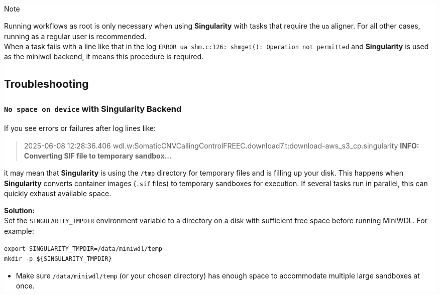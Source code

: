 > [!NOTE]
> Running workflows as root is only necessary when using **Singularity** with tasks that require the `ua` aligner. For all other cases, running as a regular user is recommended.<br>
> When a task fails with a line like that in the log `ERROR ua shm.c:126: shmget(): Operation not permitted` and **Singularity** is used as the miniwdl backend, it means this procedure is required.

## Troubleshooting

### `No space on device` with Singularity Backend
If you see errors or failures after log lines like:
> 2025-06-08 12:28:36.406 wdl.w:SomaticCNVCallingControlFREEC.download7.t:download-aws_s3_cp.singularity **INFO:    Converting SIF file to temporary sandbox...**

it may mean that **Singularity** is using the `/tmp` directory for temporary files and is filling up your disk. This happens when **Singularity** converts container images (`.sif` files) to temporary sandboxes for execution. If several tasks run in parallel, this can quickly exhaust available space.

**Solution:**  
Set the `SINGULARITY_TMPDIR` environment variable to a directory on a disk with sufficient free space before running MiniWDL. For example:
```shell
export SINGULARITY_TMPDIR=/data/miniwdl/temp
mkdir -p ${SINGULARITY_TMPDIR}
```
- Make sure `/data/miniwdl/temp` (or your chosen directory) has enough space to accommodate multiple large sandboxes at once.
